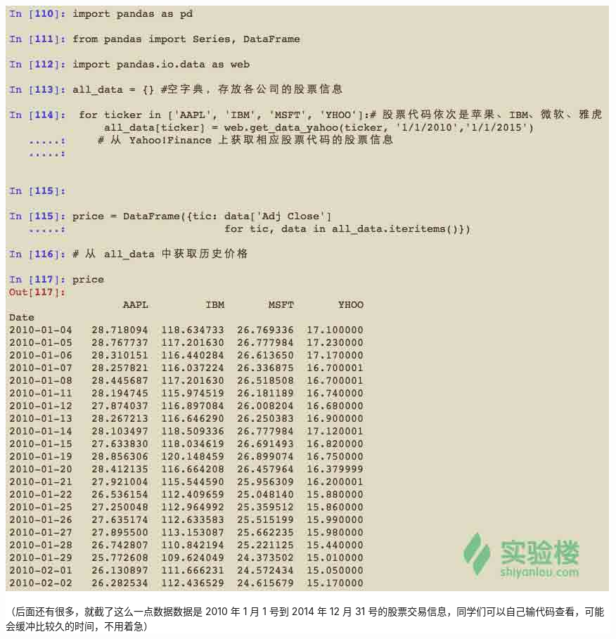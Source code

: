 ![相关系数与协方差](img/document-uid79144labid1222timestamp1438065571794.jpg)

（后面还有很多，就截了这么一点数据数据是 2010 年 1 月 1 号到 2014 年 12 月 31 号的股票交易信息，同学们可以自己输代码查看，可能会缓冲比较久的时间，不用着急）
